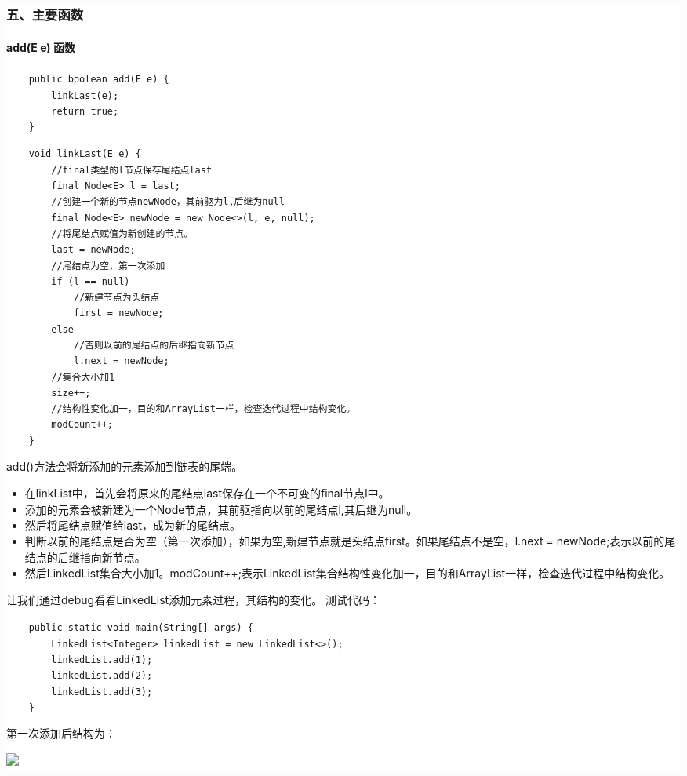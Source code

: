 ###  五、主要函数
#### add(E e) 函数

```
    public boolean add(E e) {
        linkLast(e);
        return true;
    }
```

```
    void linkLast(E e) {
        //final类型的l节点保存尾结点last
        final Node<E> l = last;
        //创建一个新的节点newNode，其前驱为l,后继为null
        final Node<E> newNode = new Node<>(l, e, null);
        //将尾结点赋值为新创建的节点。
        last = newNode;
        //尾结点为空，第一次添加
        if (l == null)
            //新建节点为头结点
            first = newNode;
        else
            //否则以前的尾结点的后继指向新节点
            l.next = newNode;
        //集合大小加1
        size++;
        //结构性变化加一，目的和ArrayList一样，检查迭代过程中结构变化。
        modCount++;
    }
```
add()方法会将新添加的元素添加到链表的尾端。
- 在linkList中，首先会将原来的尾结点last保存在一个不可变的final节点l中。
- 添加的元素会被新建为一个Node节点，其前驱指向以前的尾结点l,其后继为null。
- 然后将尾结点赋值给last，成为新的尾结点。
- 判断以前的尾结点是否为空（第一次添加），如果为空,新建节点就是头结点first。如果尾结点不是空，l.next = newNode;表示以前的尾结点的后继指向新节点。
- 然后LinkedList集合大小加1。modCount++;表示LinkedList集合结构性变化加一，目的和ArrayList一样，检查迭代过程中结构变化。

让我们通过debug看看LinkedList添加元素过程，其结构的变化。
测试代码：

```
    public static void main(String[] args) {
        LinkedList<Integer> linkedList = new LinkedList<>();
        linkedList.add(1);
        linkedList.add(2);
        linkedList.add(3);
    }
```
第一次添加后结构为：

![](https://github.com/monkjavaer/leetcode-structure/blob/master/src/main/pic/1.png?raw=true)
